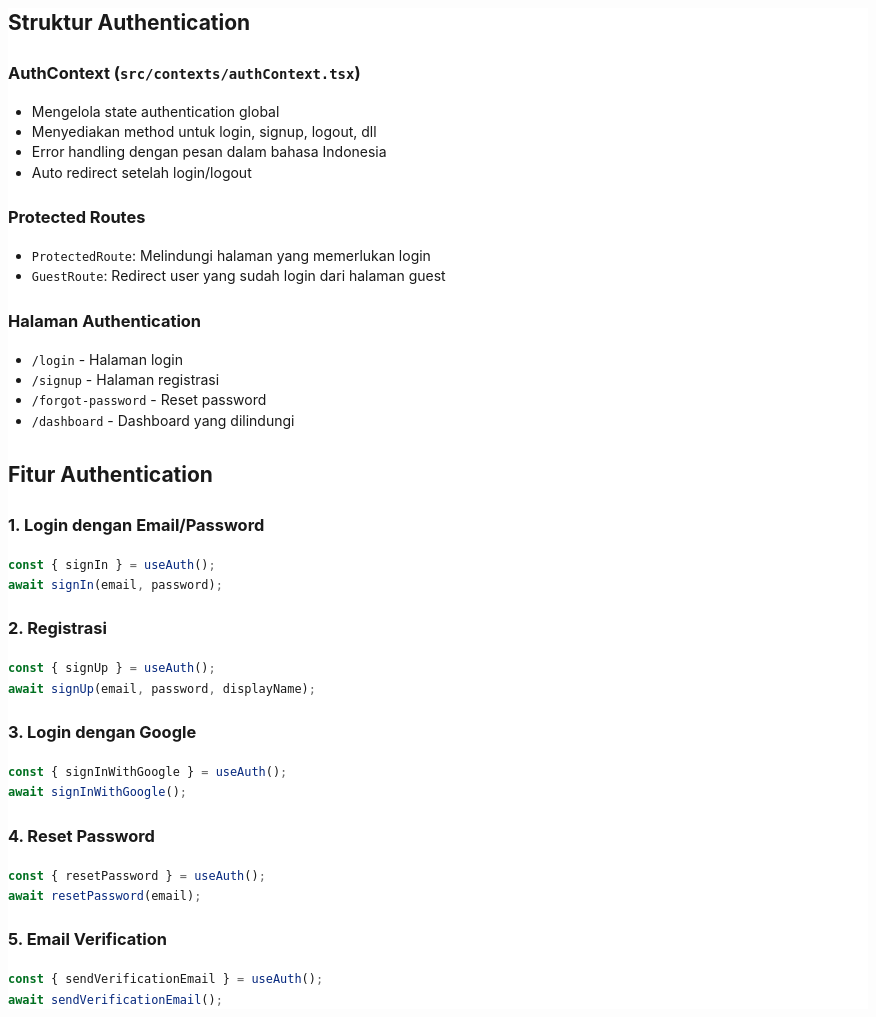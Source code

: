 ## Struktur Authentication

### AuthContext (`src/contexts/authContext.tsx`)
- Mengelola state authentication global
- Menyediakan method untuk login, signup, logout, dll
- Error handling dengan pesan dalam bahasa Indonesia
- Auto redirect setelah login/logout

### Protected Routes
- `ProtectedRoute`: Melindungi halaman yang memerlukan login
- `GuestRoute`: Redirect user yang sudah login dari halaman guest

### Halaman Authentication
- `/login` - Halaman login
- `/signup` - Halaman registrasi
- `/forgot-password` - Reset password
- `/dashboard` - Dashboard yang dilindungi

## Fitur Authentication

### 1. Login dengan Email/Password
```typescript
const { signIn } = useAuth();
await signIn(email, password);
```

### 2. Registrasi
```typescript
const { signUp } = useAuth();
await signUp(email, password, displayName);
```

### 3. Login dengan Google
```typescript
const { signInWithGoogle } = useAuth();
await signInWithGoogle();
```

### 4. Reset Password
```typescript
const { resetPassword } = useAuth();
await resetPassword(email);
```

### 5. Email Verification
```typescript
const { sendVerificationEmail } = useAuth();
await sendVerificationEmail();
```
